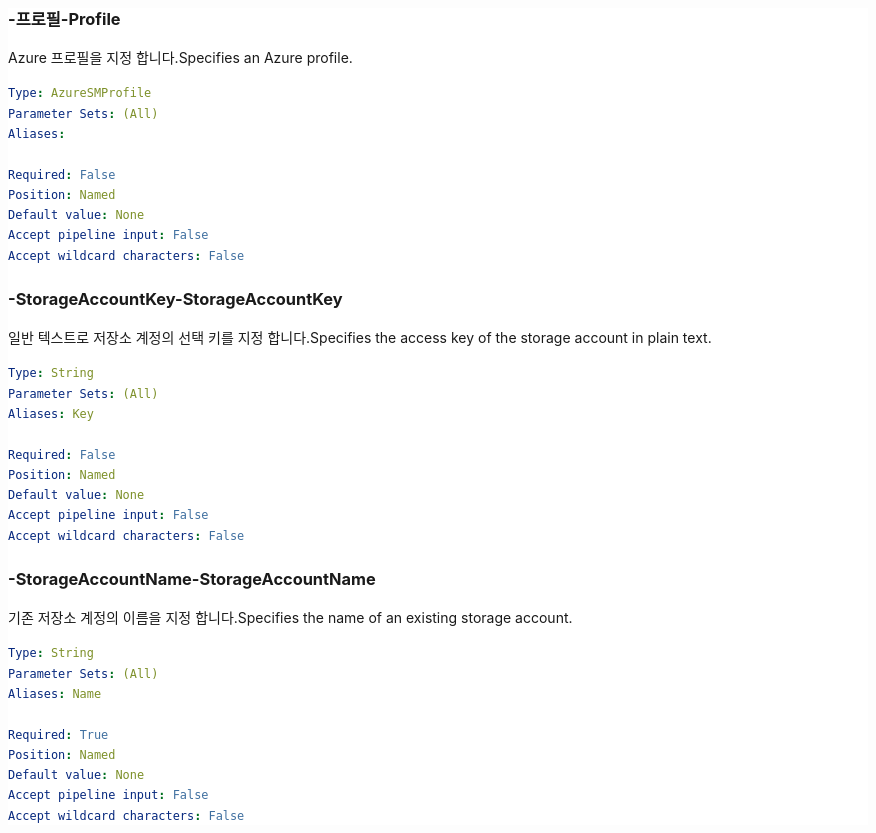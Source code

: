 ### <span data-ttu-id="bfd65-112">-프로필</span><span class="sxs-lookup"><span data-stu-id="bfd65-112">-Profile</span></span>
<span data-ttu-id="bfd65-113">Azure 프로필을 지정 합니다.</span><span class="sxs-lookup"><span data-stu-id="bfd65-113">Specifies an Azure profile.</span></span>

```yaml
Type: AzureSMProfile
Parameter Sets: (All)
Aliases: 

Required: False
Position: Named
Default value: None
Accept pipeline input: False
Accept wildcard characters: False
```

### <span data-ttu-id="bfd65-114">-StorageAccountKey</span><span class="sxs-lookup"><span data-stu-id="bfd65-114">-StorageAccountKey</span></span>
<span data-ttu-id="bfd65-115">일반 텍스트로 저장소 계정의 선택 키를 지정 합니다.</span><span class="sxs-lookup"><span data-stu-id="bfd65-115">Specifies the access key of the storage account in plain text.</span></span>

```yaml
Type: String
Parameter Sets: (All)
Aliases: Key

Required: False
Position: Named
Default value: None
Accept pipeline input: False
Accept wildcard characters: False
```

### <span data-ttu-id="bfd65-116">-StorageAccountName</span><span class="sxs-lookup"><span data-stu-id="bfd65-116">-StorageAccountName</span></span>
<span data-ttu-id="bfd65-117">기존 저장소 계정의 이름을 지정 합니다.</span><span class="sxs-lookup"><span data-stu-id="bfd65-117">Specifies the name of an existing storage account.</span></span>

```yaml
Type: String
Parameter Sets: (All)
Aliases: Name

Required: True
Position: Named
Default value: None
Accept pipeline input: False
Accept wildcard characters: False
```
